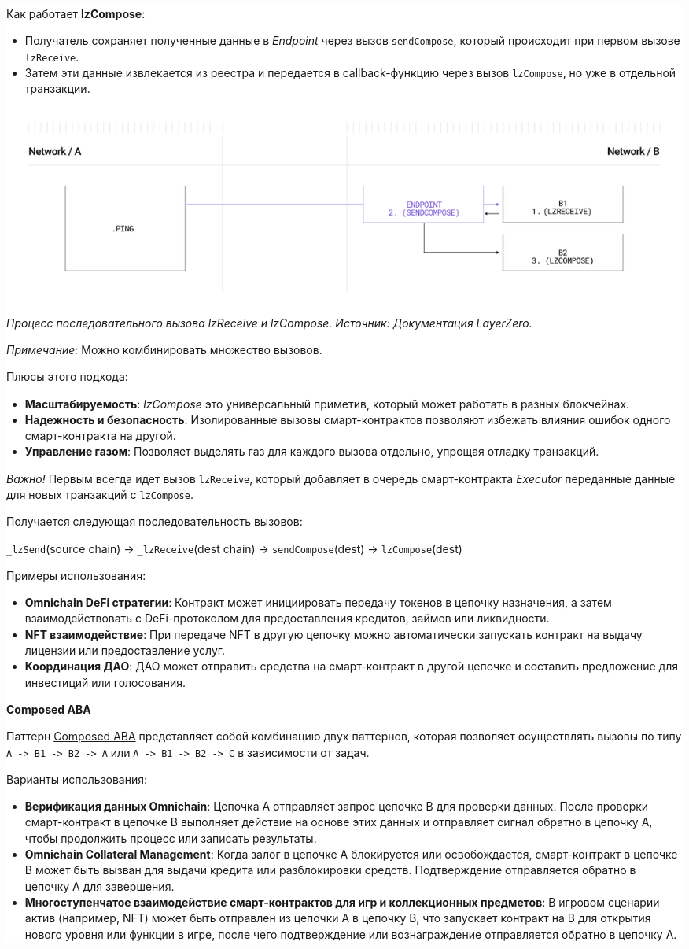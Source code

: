 Как работает **lzCompose**:
- Получатель сохраняет полученные данные в *Endpoint* через вызов `sendCompose`, который происходит при первом вызове `lzReceive`.
- Затем эти данные извлекается из реестра и передается в callback-функцию через вызов `lzCompose`, но уже в отдельной транзакции.

![lz-compose](./img/lz-compose.png)  
*Процесс последовательного вызова lzReceive и lzCompose. Источник: Документация LayerZero.*

*Примечание:* Можно комбинировать множество вызовов.

Плюсы этого подхода:
- **Масштабируемость**: *lzCompose* это универсальный приметив, который может работать в разных блокчейнах.
- **Надежность и безопасность**: Изолированные вызовы смарт-контрактов позволяют избежать влияния ошибок одного смарт-контракта на другой.
- **Управление газом**: Позволяет выделять газ для каждого вызова отдельно, упрощая отладку транзакций.

*Важно!* Первым всегда идет вызов `lzReceive`, который добавляет в очередь смарт-контракта *Executor* переданные данные для новых транзакций с `lzCompose`.

Получается следующая последовательность вызовов:

`_lzSend`(source chain) -> `_lzReceive`(dest chain) -> `sendCompose`(dest) -> `lzCompose`(dest)

Примеры использования:
- **Omnichain DeFi стратегии**: Контракт может инициировать передачу токенов в цепочку назначения, а затем взаимодействовать с DeFi-протоколом для предоставления кредитов, займов или ликвидности.
- **NFT взаимодействие**: При передаче NFT в другую цепочку можно автоматически запускать контракт на выдачу лицензии или предоставление услуг.
- **Координация ДАО**: ДАО может отправить средства на смарт-контракт в другой цепочке и составить предложение для инвестиций или голосования.

**Composed ABA**

Паттерн [Composed ABA](https://docs.layerzero.network/v2/developers/evm/oapp/message-design-patterns#composed-aba) представляет собой комбинацию двух паттернов, которая позволяет осуществлять вызовы по типу `A -> B1 -> B2 -> A` или `A -> B1 -> B2 -> C` в зависимости от задач.

Варианты использования:
- **Верификация данных Omnichain**: Цепочка A отправляет запрос цепочке B для проверки данных. После проверки смарт-контракт в цепочке B выполняет действие на основе этих данных и отправляет сигнал обратно в цепочку A, чтобы продолжить процесс или записать результаты.
- **Omnichain Collateral Management**: Когда залог в цепочке A блокируется или освобождается, смарт-контракт в цепочке B может быть вызван для выдачи кредита или разблокировки средств. Подтверждение отправляется обратно в цепочку A для завершения.
- **Многоступенчатое взаимодействие смарт-контрактов для игр и коллекционных предметов**: В игровом сценарии актив (например, NFT) может быть отправлен из цепочки A в цепочку B, что запускает контракт на B для открытия нового уровня или функции в игре, после чего подтверждение или вознаграждение отправляется обратно в цепочку A.
